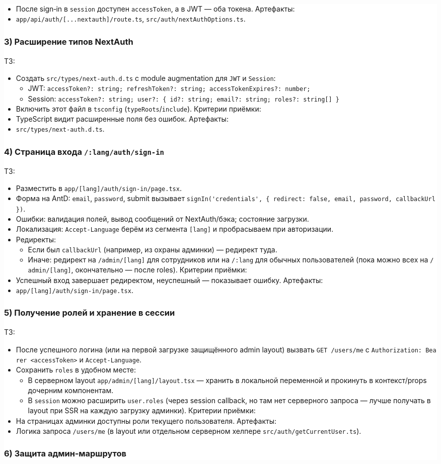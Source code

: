- После sign‑in в `session` доступен `accessToken`, а в JWT — оба токена.
  Артефакты:
- `app/api/auth/[...nextauth]/route.ts`, `src/auth/nextAuthOptions.ts`.

### 3) Расширение типов NextAuth

ТЗ:

- Создать `src/types/next-auth.d.ts` с module augmentation для `JWT` и `Session`:
  - JWT: `accessToken?: string; refreshToken?: string; accessTokenExpires?: number;`
  - Session: `accessToken?: string; user?: { id?: string; email?: string; roles?: string[] }`
- Включить этот файл в `tsconfig` (`typeRoots`/`include`).
  Критерии приёмки:
- TypeScript видит расширенные поля без ошибок.
  Артефакты:
- `src/types/next-auth.d.ts`.

### 4) Страница входа `/:lang/auth/sign-in`

ТЗ:

- Разместить в `app/[lang]/auth/sign-in/page.tsx`.
- Форма на AntD: `email`, `password`, submit вызывает `signIn('credentials', { redirect: false, email, password, callbackUrl })`.
- Ошибки: валидация полей, вывод сообщений от NextAuth/бэка; состояние загрузки.
- Локализация: `Accept-Language` берём из сегмента `[lang]` и пробрасываем при авторизации.
- Редиректы:
  - Если был `callbackUrl` (например, из охраны админки) — редирект туда.
  - Иначе: редирект на `/admin/[lang]` для сотрудников или на `/:lang` для обычных пользователей (пока можно всех на `/admin/[lang]`, окончательно — после roles).
    Критерии приёмки:
- Успешный вход завершает редиректом, неуспешный — показывает ошибку.
  Артефакты:
- `app/[lang]/auth/sign-in/page.tsx`.

### 5) Получение ролей и хранение в сессии

ТЗ:

- После успешного логина (или на первой загрузке защищённого admin layout) вызвать `GET /users/me` с `Authorization: Bearer <accessToken>` и `Accept-Language`.
- Сохранить `roles` в удобном месте:
  - В серверном layout `app/admin/[lang]/layout.tsx` — хранить в локальной переменной и прокинуть в контекст/props дочерним компонентам.
  - В `session` можно расширить `user.roles` (через session callback, но там нет серверного запроса — лучше получать в layout при SSR на каждую загрузку админки).
    Критерии приёмки:
- На страницах админки доступны роли текущего пользователя.
  Артефакты:
- Логика запроса `/users/me` (в layout или отдельном серверном хелпере `src/auth/getCurrentUser.ts`).

### 6) Защита админ‑маршрутов
